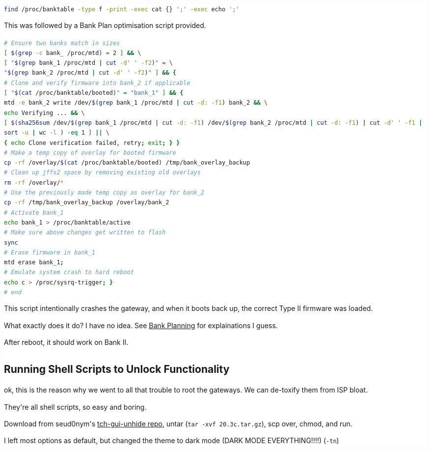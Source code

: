 ```bash
find /proc/banktable -type f -print -exec cat {} ';' -exec echo ';'
```

This was followed by a Bank Plan optimisation script provided.

```bash
# Ensure two banks match in sizes
[ $(grep -c bank_ /proc/mtd) = 2 ] && \
[ "$(grep bank_1 /proc/mtd | cut -d' ' -f2)" = \
"$(grep bank_2 /proc/mtd | cut -d' ' -f2)" ] && {
# Clone and verify firmware into bank_2 if applicable
[ "$(cat /proc/banktable/booted)" = "bank_1" ] && {
mtd -e bank_2 write /dev/$(grep bank_1 /proc/mtd | cut -d: -f1) bank_2 && \
echo Verifying ... && \
[ $(sha256sum /dev/$(grep bank_1 /proc/mtd | cut -d: -f1) /dev/$(grep bank_2 /proc/mtd | cut -d: -f1) | cut -d' ' -f1 | sort -u | wc -l ) -eq 1 ] || \
{ echo Clone verification failed, retry; exit; } }
# Make a temp copy of overlay for booted firmware
cp -rf /overlay/$(cat /proc/banktable/booted) /tmp/bank_overlay_backup
# Clean up jffs2 space by removing existing old overlays
rm -rf /overlay/*
# Use the previously made temp copy as overlay for bank_2
cp -rf /tmp/bank_overlay_backup /overlay/bank_2
# Activate bank_1
echo bank_1 > /proc/banktable/active
# Make sure above changes get written to flash
sync
# Erase firmware in bank_1
mtd erase bank_1;
# Emulate system crash to hard reboot
echo c > /proc/sysrq-trigger; }
# end
```

This script intentionally crashes the gateway, and when it boots back up, the correct Type II firmware was loaded.

What exactly does it do? I have no idea. See [Bank Planning](https://hack-technicolor.readthedocs.io/en/stable/Hacking/PostRoot/#bank-planning) for explainations I guess.

After reboot, it should work on Bank II.

## Running Shell Scripts to Unlock Functionality

ok, this is the reason why we went to all that trouble to root the gateways. We can de-toxify them from ISP bloat.

They're all shell scripts, so easy and boring.

Download from seud0nym's [tch-gui-unhide repo](https://github.com/seud0nym/tch-gui-unhide), untar (`tar -xvf 20.3c.tar.gz`), scp over, chmod, and run.

I left most options as default, but changed the theme to dark mode (DARK MODE EVERYTHING!!!!) (`-tn`)
